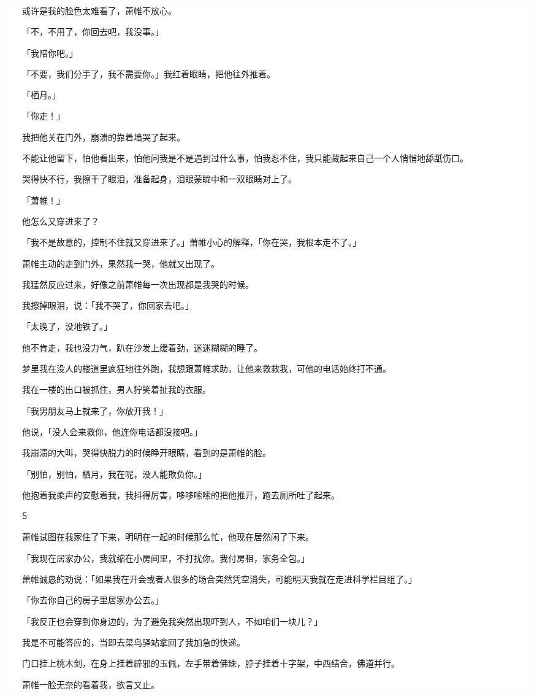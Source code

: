&emsp;&emsp;或许是我的脸色太难看了，萧帷不放心。  
  
&emsp;&emsp;「不，不用了，你回去吧，我没事。」  
  
&emsp;&emsp;「我陪你吧。」  
  
&emsp;&emsp;「不要，我们分手了，我不需要你。」我红着眼睛，把他往外推着。  
  
&emsp;&emsp;「栖月。」  
  
&emsp;&emsp;「你走！」  
  
&emsp;&emsp;我把他关在门外，崩溃的靠着墙哭了起来。  
  
&emsp;&emsp;不能让他留下，怕他看出来，怕他问我是不是遇到过什么事，怕我忍不住，我只能藏起来自己一个人悄悄地舔舐伤口。  
  
&emsp;&emsp;哭得快不行，我擦干了眼泪，准备起身，泪眼蒙眬中和一双眼睛对上了。  
  
&emsp;&emsp;「萧帷！」  
  
&emsp;&emsp;他怎么又穿进来了？  
  
&emsp;&emsp;「我不是故意的，控制不住就又穿进来了。」萧帷小心的解释，「你在哭，我根本走不了。」  
  
&emsp;&emsp;萧帷主动的走到门外，果然我一哭，他就又出现了。  
  
&emsp;&emsp;我猛然反应过来，好像之前萧帷每一次出现都是我哭的时候。  
  
&emsp;&emsp;我擦掉眼泪，说：「我不哭了，你回家去吧。」  
  
&emsp;&emsp;「太晚了，没地铁了。」  
  
&emsp;&emsp;他不肯走，我也没力气，趴在沙发上缓着劲，迷迷糊糊的睡了。  
  
&emsp;&emsp;梦里我在没人的楼道里疯狂地往外跑，我想跟萧帷求助，让他来救救我，可他的电话始终打不通。  
  
&emsp;&emsp;我在一楼的出口被抓住，男人狞笑着扯我的衣服。  
  
&emsp;&emsp;「我男朋友马上就来了，你放开我！」  
  
&emsp;&emsp;他说，「没人会来救你，他连你电话都没接吧。」  
  
&emsp;&emsp;我崩溃的大叫，哭得快脱力的时候睁开眼睛，看到的是萧帷的脸。  
  
&emsp;&emsp;「别怕，别怕，栖月，我在呢，没人能欺负你。」  
  
&emsp;&emsp;他抱着我柔声的安慰着我，我抖得厉害，哆哆嗦嗦的把他推开，跑去厕所吐了起来。  
  
&emsp;&emsp;5  
  
&emsp;&emsp;萧帷试图在我家住了下来，明明在一起的时候那么忙，他现在居然闲了下来。  
  
&emsp;&emsp;「我现在居家办公，我就缩在小房间里，不打扰你。我付房租，家务全包。」  
  
&emsp;&emsp;萧帷诚恳的劝说：「如果我在开会或者人很多的场合突然凭空消失，可能明天我就在走进科学栏目组了。」  
  
&emsp;&emsp;「你去你自己的房子里居家办公去。」  
  
&emsp;&emsp;「我反正也会穿到你身边的，为了避免我突然出现吓到人，不如咱们一块儿？」  
  
&emsp;&emsp;我是不可能答应的，当即去菜鸟驿站拿回了我加急的快递。  
  
&emsp;&emsp;门口挂上桃木剑，在身上挂着辟邪的玉佩，左手带着佛珠，脖子挂着十字架，中西结合，佛道并行。  
  
&emsp;&emsp;萧帷一脸无奈的看着我，欲言又止。  
  
